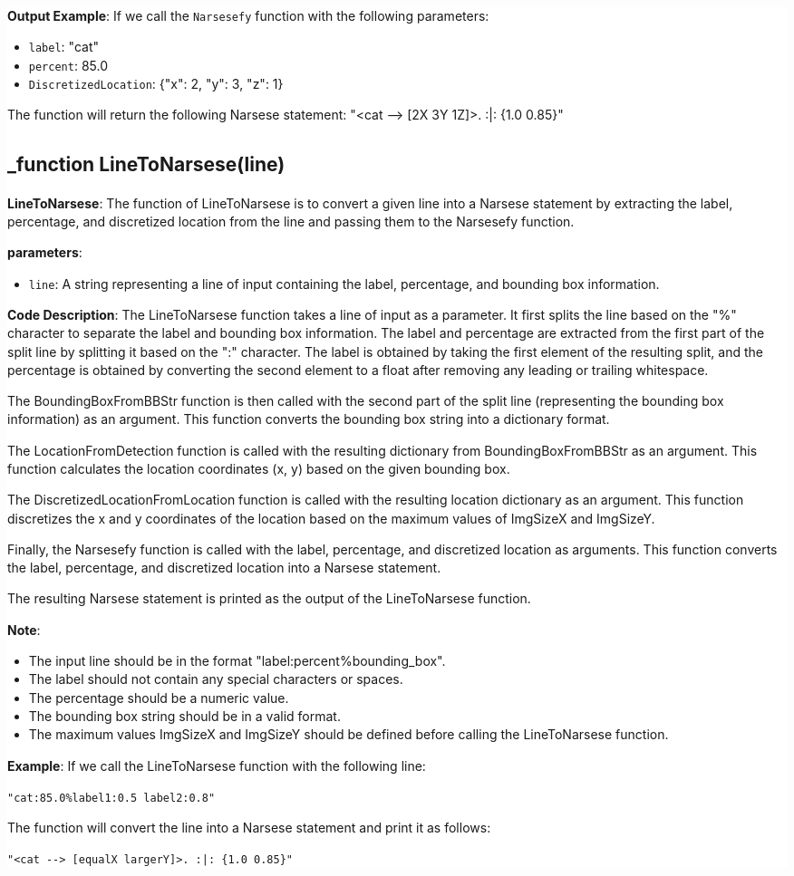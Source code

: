 **Output Example**:
If we call the `Narsesefy` function with the following parameters:
- `label`: "cat"
- `percent`: 85.0
- `DiscretizedLocation`: {"x": 2, "y": 3, "z": 1}

The function will return the following Narsese statement:
"<cat --> [2X 3Y 1Z]>. :|: {1.0 0.85}"
## _function LineToNarsese(line)
**LineToNarsese**: The function of LineToNarsese is to convert a given line into a Narsese statement by extracting the label, percentage, and discretized location from the line and passing them to the Narsesefy function.

**parameters**:
- `line`: A string representing a line of input containing the label, percentage, and bounding box information.

**Code Description**:
The LineToNarsese function takes a line of input as a parameter. It first splits the line based on the "%" character to separate the label and bounding box information. The label and percentage are extracted from the first part of the split line by splitting it based on the ":" character. The label is obtained by taking the first element of the resulting split, and the percentage is obtained by converting the second element to a float after removing any leading or trailing whitespace.

The BoundingBoxFromBBStr function is then called with the second part of the split line (representing the bounding box information) as an argument. This function converts the bounding box string into a dictionary format.

The LocationFromDetection function is called with the resulting dictionary from BoundingBoxFromBBStr as an argument. This function calculates the location coordinates (x, y) based on the given bounding box.

The DiscretizedLocationFromLocation function is called with the resulting location dictionary as an argument. This function discretizes the x and y coordinates of the location based on the maximum values of ImgSizeX and ImgSizeY.

Finally, the Narsesefy function is called with the label, percentage, and discretized location as arguments. This function converts the label, percentage, and discretized location into a Narsese statement.

The resulting Narsese statement is printed as the output of the LineToNarsese function.

**Note**: 
- The input line should be in the format "label:percent%bounding_box".
- The label should not contain any special characters or spaces.
- The percentage should be a numeric value.
- The bounding box string should be in a valid format.
- The maximum values ImgSizeX and ImgSizeY should be defined before calling the LineToNarsese function.

**Example**:
If we call the LineToNarsese function with the following line:
```
"cat:85.0%label1:0.5 label2:0.8"
```
The function will convert the line into a Narsese statement and print it as follows:
```
"<cat --> [equalX largerY]>. :|: {1.0 0.85}"
```
